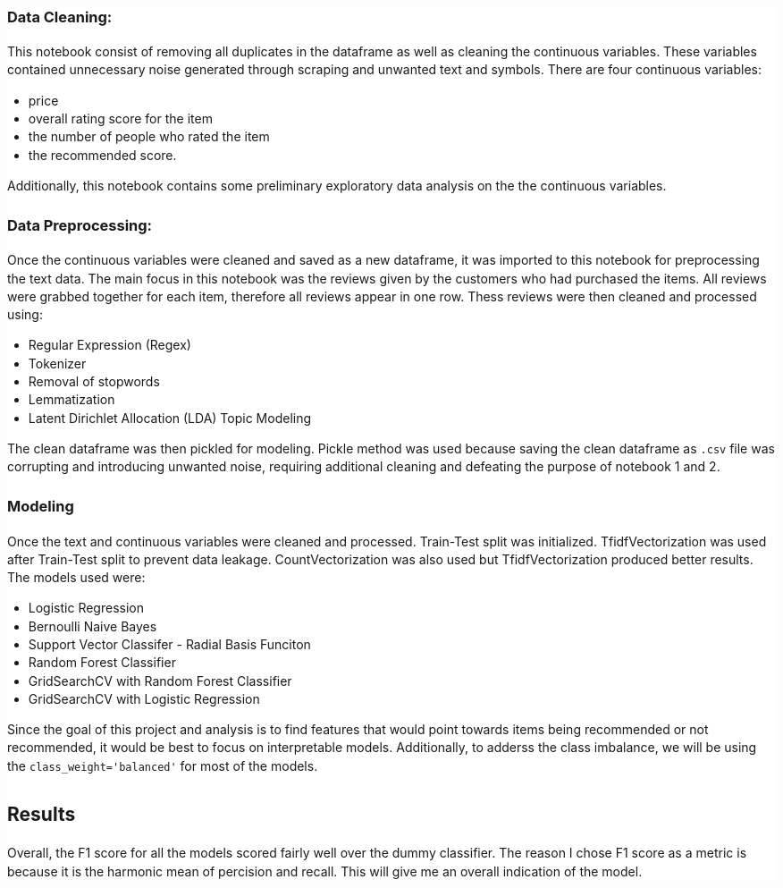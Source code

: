 ### Data Cleaning:

This notebook consist of removing all duplicates in the dataframe as well as cleaning the continuous variables. These variables contained unnecessary noise generated through scraping and unwanted text and symbols. There are four continuous variables:

* price
* overall rating score for the item
* the number of people who rated the item
* the recommended score. 

Additionally, this notebook contains some preliminary exploratory data analysis on the the continuous variables. 


### Data Preprocessing: 
Once the continuous variables were cleaned and saved as a new dataframe, it was imported to this notebook for preprocessing the text data. The main focus in this notebook was the reviews given by the customers who had purchased the items. All reviews were grabbed together for each item, therefore all reviews appear in one row. Thess reviews were then cleaned and processed using:

* Regular Expression (Regex)
* Tokenizer
* Removal of stopwords
* Lemmatization
* Latent Dirichlet Allocation (LDA) Topic Modeling

The clean dataframe was then pickled for modeling. Pickle method was used because saving the clean dataframe as ```.csv``` file was corrupting and introducing unwanted noise, requiring additional cleaning and defeating the purpose of notebook 1 and 2. 


### Modeling
Once the text and continuous variables were cleaned and processed. Train-Test split was initialized. TfidfVectorization was used after Train-Test split to prevent data leakage. CountVectorization was also used but TfidfVectorization produced better results.
The models used were:

* Logistic Regression
* Bernoulli Naive Bayes
* Support Vector Classifer - Radial Basis Funciton
* Random Forest Classifier
* GridSearchCV with Random Forest Classifier 
* GridSearchCV with Logistic Regression

Since the goal of this project and analysis is to find features that would point towards items being recommended or not recommended, it would be best to focus on interpretable models. Additionally, to adderss the class imbalance, we will be using the ```class_weight='balanced'``` for most of the models. 

## Results
Overall, the F1 score for all the models scored fairly well over the dummy classifier. The reason I chose F1 score as a metric is because it is the harmonic mean of percision and recall. This will give me an overall indication of the model. 

